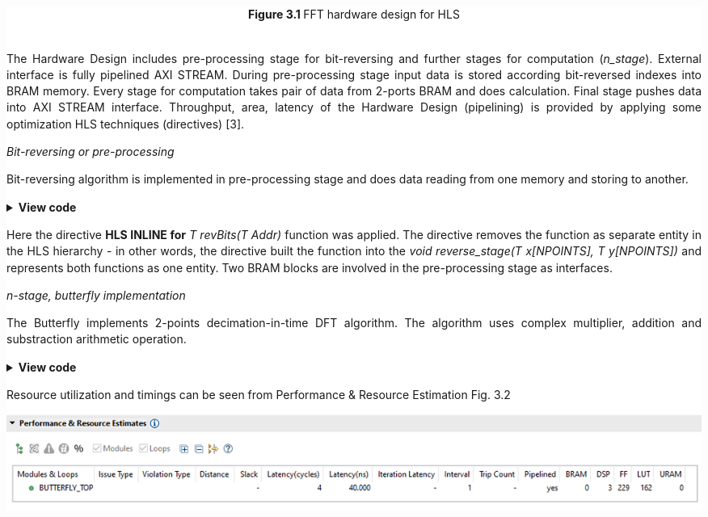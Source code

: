 
<div align="center">
<b>Figure 3.1 </b> FFT hardware design for HLS
</div>
<br/>

<p align="justify">
The Hardware Design includes pre-processing stage for bit-reversing and further stages for computation (<i>n_stage</i>). External interface is fully pipelined AXI STREAM. 
During pre-processing stage input data is stored according bit-reversed indexes into BRAM memory. 
Every stage for computation takes pair of data from 2-ports BRAM and does calculation. Final stage pushes data into AXI STREAM interface.
Throughput, area, latency of the Hardware Design (pipelining) is provided by applying some optimization HLS techniques (directives) [3].
<br/>

<i>Bit-reversing or pre-processing</i>
<br/>

<p align="justify">
Bit-reversing algorithm is implemented in pre-processing stage and does data reading from one memory and storing to another.

<details><summary><b>View code</b></summary></details>

<p align="justify">
Here the directive <b>HLS INLINE for</b> <i>T revBits(T Addr)</i> function was applied. The directive removes the function as separate entity 
in the HLS hierarchy - in other words, the directive built the function into the <i>void reverse_stage(T x[NPOINTS], T y[NPOINTS])</i> and represents 
both functions as one entity. Two BRAM blocks are involved in the pre-processing stage as interfaces.

<br/>

<i>n-stage, butterfly implementation</i>
<br/>

<p align="justify">
The Butterfly implements 2-points decimation-in-time DFT algorithm. The algorithm uses complex multiplier, addition and substraction arithmetic operation.

<br/>

<details><summary><b>View code</b></summary></details>


<p align="justify">
Resource utilization and timings can be seen from Performance & Resource Estimation Fig. 3.2
<br/>


<p align="center">
  <img src="images/btfly_resources.png" alt="butterfly"/>
</p>
